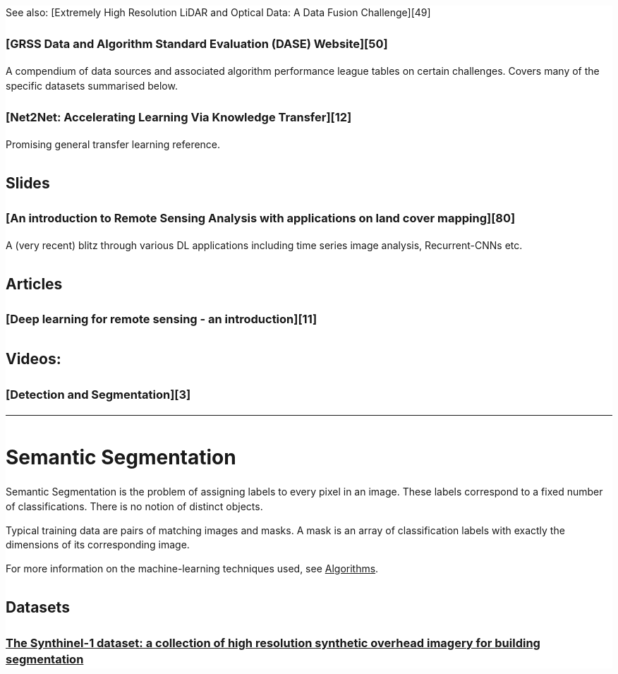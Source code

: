 See also: [Extremely High Resolution LiDAR and Optical Data: A Data Fusion Challenge][49]

### [GRSS Data and Algorithm Standard Evaluation (DASE) Website][50]

A compendium of data sources and associated algorithm performance league tables
on certain challenges. Covers many of the specific datasets summarised below.

### [Net2Net: Accelerating Learning Via Knowledge Transfer][12]

Promising general transfer learning reference.

## Slides

### [An introduction to  Remote Sensing Analysis  with applications on land cover mapping][80]

A (very recent) blitz through various DL applications including time series
image analysis, Recurrent-CNNs etc.

## Articles

### [Deep learning for remote sensing - an introduction][11]

## Videos:

### [Detection and Segmentation][3]

-------------------------------------------------------------------------------

# Semantic Segmentation

Semantic Segmentation is the problem of assigning labels to every pixel in an
image. These labels correspond to a fixed number of classifications. There is
no notion of distinct objects.

Typical training data are pairs of matching images and masks. A mask is an array
of classification labels with exactly the dimensions of its corresponding image.

For more information on the machine-learning techniques used, see
[Algorithms](./ALGORITHMS.md).

## Datasets

### [The Synthinel-1 dataset: a collection of high resolution synthetic overhead imagery for building segmentation][131]


[157]: https://www.researchgate.net/publication/334279066_A_survey_on_Image_Data_Augmentation_for_Deep_Learning/link/5d20d9f3458515c11c18cb90/download
[141]: https://arxiv.org/abs/2008.02454
[131]: https://arxiv.org/pdf/2001.05130.pdf
[159]: https://arxiv.org/pdf/2004.07018.pdf
[158]: https://arxiv.org/abs/2001.04269
[148]: https://arxiv.org/pdf/2004.11482.pdf
[144]: https://arxiv.org/abs/2005.10821
[145]: https://www.researchgate.net/publication/341685541_LANet_Local_Attention_Embedding_to_Improve_the_Semantic_Segmentation_of_Remote_Sensing_Images
[143]: https://arxiv.org/abs/2008.00490
[157]: https://www.researchgate.net/publication/340344151_Transfer_Change_Rules_from_Recurrent_Fully_Convolutional_Networks_for_Hyperspectral_Unmanned_Aerial_Vehicle_Images_without_Ground_Truth_Data/link/5e886347a6fdcca789f190b7/download
[156]: https://ieeexplore.ieee.org/abstract/document/8952681
[155]: https://www.mdpi.com/2072-4292/12/5/799/htm
[154]: https://sci-hub.tw/10.1080/07038992.2020.1783993
[153]: https://arxiv.org/abs/2006.09225
[152]: https://www.mdpi.com/2072-4292/12/15/2460
[151]: https://arxiv.org/pdf/1912.08628.pdf
[150]: https://sci-hub.tw/10.1109/tgrs.2019.2901945
[149]: https://arxiv.org/abs/2005.10986
[147]: https://sci-hub.se/10.1109/tgrs.2011.2171493
[146]: https://sci-hub.tw/10.1109/jstars.2017.2712119
[123]: https://arxiv.org/pdf/2005.14376.pdf
[122]: https://arxiv.org/abs/2007.02565
[133]: https://sci-hub.tw/10.1080/01431161.2017.1371861
[134]: https://sci-hub.tw/10.1109/tgrs.2018.2872509
[135]: https://www.researchgate.net/publication/337449331_Differentially_Deep_Subspace_Representation_for_Unsupervised_Change_Detection_of_SAR_Images
[139]: https://www.researchgate.net/publication/342229780_DSDANet_Deep_Siamese_Domain_Adaptation_Convolutional_Neural_Network_for_Cross-domain_Change_Detection
[140]: https://www.researchgate.net/publication/338144403_Change_Detection_in_Multisource_VHR_Images_via_Deep_Siamese_Convolutional_Multiple-Layers_Recurrent_Neural_Network
[136]: https://www.researchgate.net/publication/338033327_Unsupervised_Change_Detection_in_Multi-temporal_VHR_Images_Based_on_Deep_Kernel_PCA_Convolutional_Mapping_Network
[137]:  https://www.researchgate.net/publication/335722445_Toward_Generalized_Change_Detection_on_Planetary_Surfaces_With_Convolutional_Autoencoders_and_Transfer_Learning
[138]: https://www.mdpi.com/2072-4292/11/11/1382/htm
[121]: https://www.google.com/url?sa=t&rct=j&q=&esrc=s&source=web&cd=&cad=rja&uact=8&ved=2ahUKEwiNpL6M5PTqAhUJ2KQKHX_yA5EQFjAHegQIBxAB&url=https%3A%2F%2Fwww.mdpi.com%2F2072-4292%2F12%2F10%2F1688%2Fpdf&usg=AOvVaw3cQq-rIhdtJpFUR-2bCIIO
[119]: https://sci-hub.tw/10.1109/tii.2018.2873492
[118]: https://www.researchgate.net/publication/307610359_Feature-Level_Change_Detection_Using_Deep_Representation_and_Feature_Change_Analysis_for_Multispectral_Imagery
[117]: https://sci-hub.tw/10.1016/j.patcog.2017.01.002
[116]: https://www.google.com/url?sa=t&rct=j&q=&esrc=s&source=web&cd=&ved=2ahUKEwid5brO4vTqAhUE3qQKHaiwChkQFjABegQIBhAB&url=http%3A%2F%2Fwww.mdpi.com%2F2072-4292%2F9%2F5%2F435%2Fpdf&usg=AOvVaw1NT74-U4Y-59CTdItq-CrR
[115]: https://www.google.com/url?sa=t&rct=j&q=&esrc=s&source=web&cd=&cad=rja&uact=8&ved=2ahUKEwjDkLDD4_TqAhWJM-wKHc2FChUQFjACegQIBhAB&url=http%3A%2F%2Foa.ee.tsinghua.edu.cn%2F~zhangyujin%2FDownload-Paper%2FE224%3DTKDE-13.pdf&usg=AOvVaw2ZePbKt-ByYkhSGdM628JK
[114]: https://www.microsoft.com/en-us/research/wp-content/uploads/2013/01/svd_v2.pdf
[113]: https://sci-hub.tw/10.1016/j.isprsjprs.2017.05.001
[112]: https://sci-hub.tw/10.1109/jstars.2018.2887108
[111]: https://sci-hub.tw/10.1109/tgrs.2019.2913095
[110]: https://sci-hub.tw/10.1109/91.811242
[109]: https://www.google.com/url?sa=t&rct=j&q=&esrc=s&source=web&cd=&cad=rja&uact=8&ved=2ahUKEwiyrPLNgvXqAhXcIMUKHZ7sBbMQFjABegQIBhAB&url=https%3A%2F%2Fwww.mdpi.com%2F2072-4292%2F11%2F3%2F258%2Fpdf&usg=AOvVaw2yWc5K3Y-K4lvtQcwVvXcD
[108]: https://sci-hub.tw/10.1016/j.jvcir.2019.102585s
[107]: https://watermark.silverchair.com/nwx106.pdf?token=AQECAHi208BE49Ooan9kkhW_Ercy7Dm3ZL_9Cf3qfKAc485ysgAAAp4wggKaBgkqhkiG9w0BBwagggKLMIIChwIBADCCAoAGCSqGSIb3DQEHATAeBglghkgBZQMEAS4wEQQMxUpF6HHLo9cpMCpkAgEQgIICUeqX5iIfxQxy8bJFcWAKBtf8ttlb-oKLc_OvfRE-pkQeAfQszKOFiGv3blyW3Ej-9ultPYj3XAPkEHL1nXwxOrWJ-AmJpVczKuAc7Zw1vqkWyPZz30nVZhA6iut2IuqCSAYqlBpyQKmunheBRz6QHtmiin_9P5qo7yT0unHMXiQOeakK9a_aTIeLwVaQjtIFxvrSYdUCB6cDJ2mfrMFpjqLQlKLoLFXZqlPdfEzrYZTmioPhN2siXcwnlU17cORyC6tlHIP9LopQ2zJt3IsmMmRCsdt5iOd47O3bNIshzO0dfxpO2VfebLWSa9FxJQIENdQYrVXAl43D5Qf_NTF71AI61qjFXh3EDe_AOAJeF-9-pFtpCZM5VRqJ2mpRmePBfkN7iUrkEpXbbM2rN34zamx_XMft9-uOwC2K1bHOHJl9yKDKPujUpgz82mIidwfsHESjv0G9lq_Whfv6DHiU-Di94wY6SKNnElzJe4zJ7mqumABbBmMQeuRUcjRsDMCDb8ravc0TuOXgUoK9HPu4ev7HNlc3xTzut2aNkKe-xec-PWpQYpmDlRVO9cI3FFklg9_zw-jn5mmEYQTz3aEmUWSRkcPY18ZzPuIZOrcZnbiBsjTeermUWCKMNwjSUWJXBjmzheNu9KxSpvtHcpb9PwCgY-f9x8X__DWJ3NOMRjKxSFTV3QqDNRbQDADhPhahsL-Ku8lefKn2VFXkmlne03t7zKqi--K3hgD3BzqgKqUXRDY6Ufgmj34_iwc6_VVZQ_KmNhJeC39ft11MF3oZ0-3U
[106]: https://pdfs.semanticscholar.org/9a7e/7864c2a9bcbb521c617c6f6678a7bfbb5a28.pdf
[103]: https://sci-hub.tw/10.1007/s11045-015-0370-3
[102]: https://sci-hub.tw/10.1109/bigmm.2015.13
[120]: https://www.researchgate.net/publication/339048512_PGA-SiamNet_Pyramid_Feature-Based_Attention-Guided_Siamese_Network_for_Remote_Sensing_Orthoimagery_Building_Change_Detection
[101]: https://pdfs.semanticscholar.org/fa6f/19a1c4a8cb1f30e5af13a010941ad03f0098.pdf
[100]: https://www.google.com/url?sa=t&rct=j&q=&esrc=s&source=web&cd=&ved=2ahUKEwjc79_jqvLqAhWDGewKHd9ZB5gQFjABegQIARAB&url=https%3A%2F%2Fwww.mdpi.com%2F2072-4292%2F11%2F3%2F240%2Fpdf&usg=AOvVaw3IaItVELvrq8jVpGl3uQ8K
[99]: https://arxiv.org/abs/1810.08452
[98]: https://www.mdpi.com/2220-9964/8/4/189
[97]: https://www.mdpi.com/2076-3417/8/10/1785
[96]: https://arxiv.org/abs/1905.01662
[95]: https://arxiv.org/pdf/2003.06583.pdf
[94]: https://arxiv.org/pdf/2004.00786.pdf